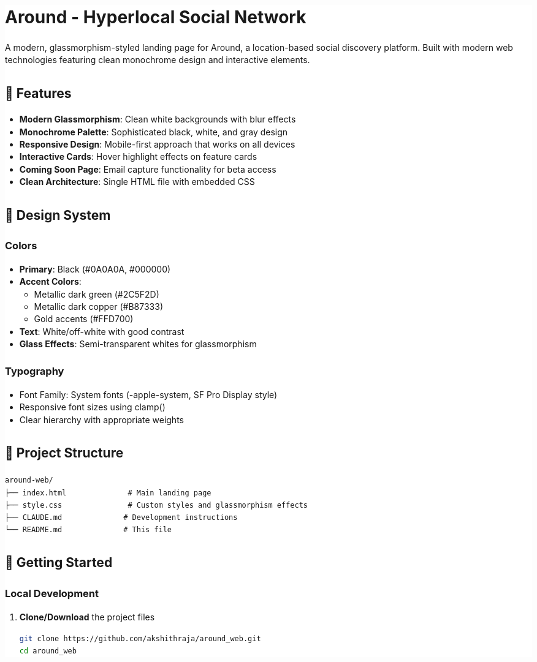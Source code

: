 # Around - Hyperlocal Social Network

A modern, glassmorphism-styled landing page for Around, a location-based social discovery platform. Built with modern web technologies featuring clean monochrome design and interactive elements.

## 🌟 Features

- **Modern Glassmorphism**: Clean white backgrounds with blur effects
- **Monochrome Palette**: Sophisticated black, white, and gray design
- **Responsive Design**: Mobile-first approach that works on all devices
- **Interactive Cards**: Hover highlight effects on feature cards
- **Coming Soon Page**: Email capture functionality for beta access
- **Clean Architecture**: Single HTML file with embedded CSS

## 🎨 Design System

### Colors
- **Primary**: Black (#0A0A0A, #000000)
- **Accent Colors**: 
  - Metallic dark green (#2C5F2D)
  - Metallic dark copper (#B87333)
  - Gold accents (#FFD700)
- **Text**: White/off-white with good contrast
- **Glass Effects**: Semi-transparent whites for glassmorphism

### Typography
- Font Family: System fonts (-apple-system, SF Pro Display style)
- Responsive font sizes using clamp()
- Clear hierarchy with appropriate weights

## 📁 Project Structure

```
around-web/
├── index.html              # Main landing page
├── style.css               # Custom styles and glassmorphism effects  
├── CLAUDE.md              # Development instructions
└── README.md              # This file
```

## 🚀 Getting Started

### Local Development

1. **Clone/Download** the project files
   ```bash
   git clone https://github.com/akshithraja/around_web.git
   cd around_web
   ```

